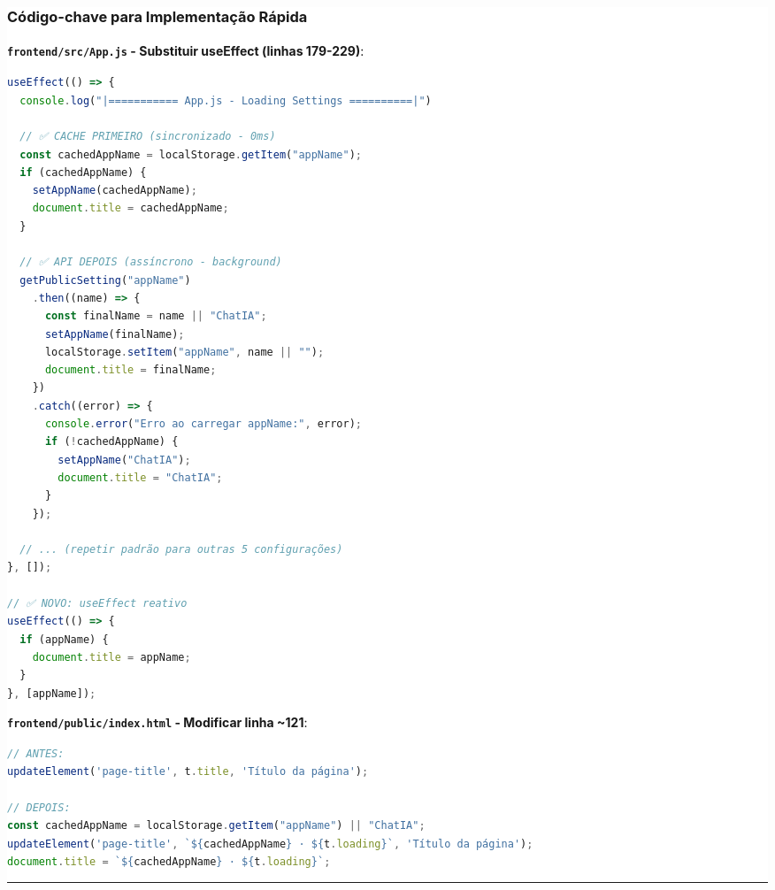 ### Código-chave para Implementação Rápida

**`frontend/src/App.js` - Substituir useEffect (linhas 179-229)**:
```javascript
useEffect(() => {
  console.log("|=========== App.js - Loading Settings ==========|")

  // ✅ CACHE PRIMEIRO (sincronizado - 0ms)
  const cachedAppName = localStorage.getItem("appName");
  if (cachedAppName) {
    setAppName(cachedAppName);
    document.title = cachedAppName;
  }

  // ✅ API DEPOIS (assíncrono - background)
  getPublicSetting("appName")
    .then((name) => {
      const finalName = name || "ChatIA";
      setAppName(finalName);
      localStorage.setItem("appName", name || "");
      document.title = finalName;
    })
    .catch((error) => {
      console.error("Erro ao carregar appName:", error);
      if (!cachedAppName) {
        setAppName("ChatIA");
        document.title = "ChatIA";
      }
    });

  // ... (repetir padrão para outras 5 configurações)
}, []);

// ✅ NOVO: useEffect reativo
useEffect(() => {
  if (appName) {
    document.title = appName;
  }
}, [appName]);
```

**`frontend/public/index.html` - Modificar linha ~121**:
```javascript
// ANTES:
updateElement('page-title', t.title, 'Título da página');

// DEPOIS:
const cachedAppName = localStorage.getItem("appName") || "ChatIA";
updateElement('page-title', `${cachedAppName} · ${t.loading}`, 'Título da página');
document.title = `${cachedAppName} · ${t.loading}`;
```

---
